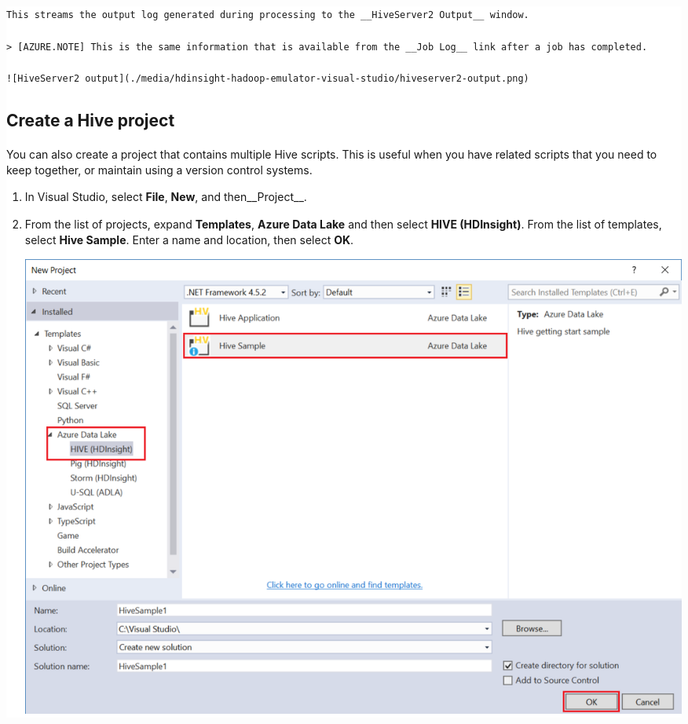     This streams the output log generated during processing to the __HiveServer2 Output__ window.
    
    > [AZURE.NOTE] This is the same information that is available from the __Job Log__ link after a job has completed.

    ![HiveServer2 output](./media/hdinsight-hadoop-emulator-visual-studio/hiveserver2-output.png)

## Create a Hive project

You can also create a project that contains multiple Hive scripts. This is useful when you have related scripts that you need to keep together, or maintain using a version control systems.

1. In Visual Studio, select __File__, __New__, and then__Project__.

2. From the list of projects, expand __Templates__, __Azure Data Lake__ and then select __HIVE (HDInsight)__. From the list of templates, select __Hive Sample__. Enter a name and location, then select __OK__.

    ![HIVE (HDInsight) template](./media/hdinsight-hadoop-emulator-visual-studio/new-hive-project.png)
